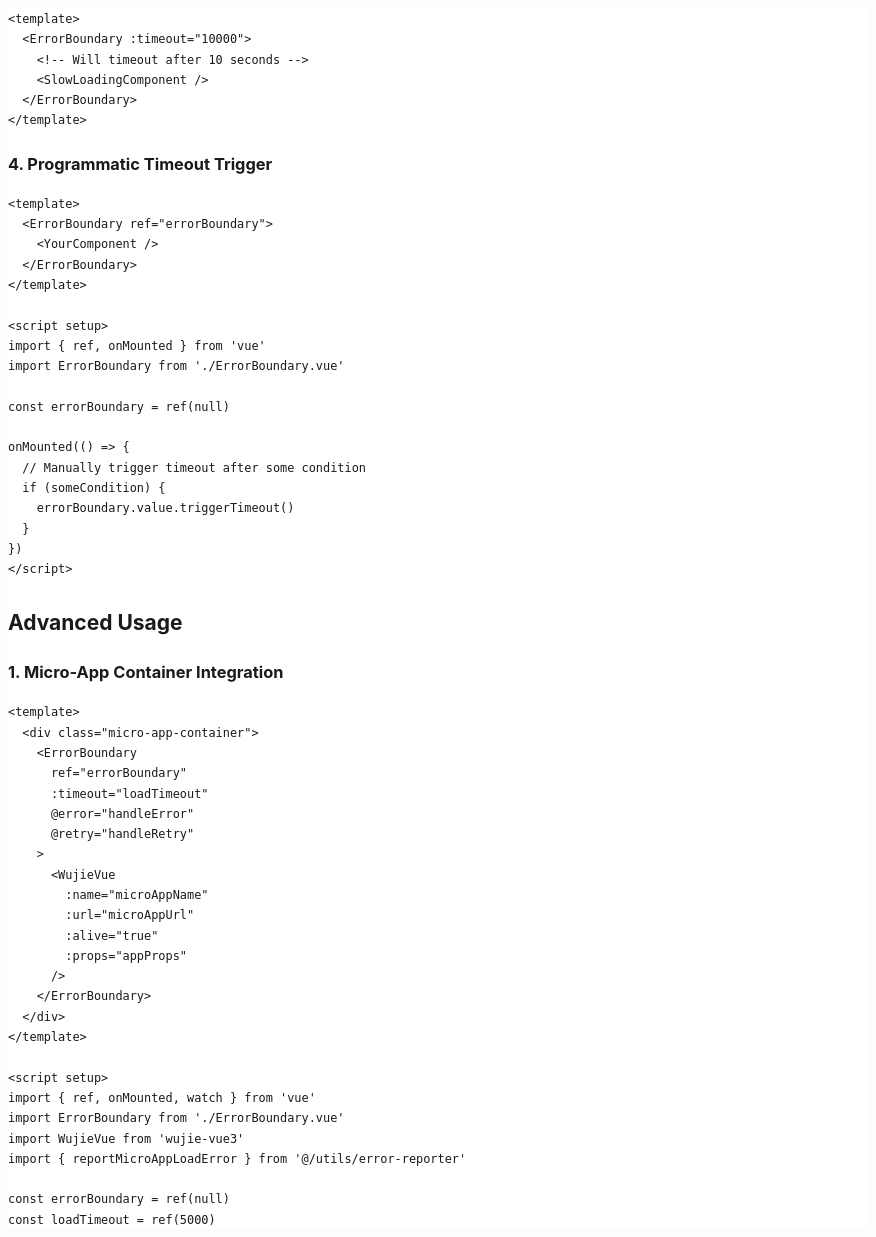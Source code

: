 ```vue
<template>
  <ErrorBoundary :timeout="10000">
    <!-- Will timeout after 10 seconds -->
    <SlowLoadingComponent />
  </ErrorBoundary>
</template>
```

### 4. Programmatic Timeout Trigger

```vue
<template>
  <ErrorBoundary ref="errorBoundary">
    <YourComponent />
  </ErrorBoundary>
</template>

<script setup>
import { ref, onMounted } from 'vue'
import ErrorBoundary from './ErrorBoundary.vue'

const errorBoundary = ref(null)

onMounted(() => {
  // Manually trigger timeout after some condition
  if (someCondition) {
    errorBoundary.value.triggerTimeout()
  }
})
</script>
```

## Advanced Usage

### 1. Micro-App Container Integration

```vue
<template>
  <div class="micro-app-container">
    <ErrorBoundary
      ref="errorBoundary"
      :timeout="loadTimeout"
      @error="handleError"
      @retry="handleRetry"
    >
      <WujieVue
        :name="microAppName"
        :url="microAppUrl"
        :alive="true"
        :props="appProps"
      />
    </ErrorBoundary>
  </div>
</template>

<script setup>
import { ref, onMounted, watch } from 'vue'
import ErrorBoundary from './ErrorBoundary.vue'
import WujieVue from 'wujie-vue3'
import { reportMicroAppLoadError } from '@/utils/error-reporter'

const errorBoundary = ref(null)
const loadTimeout = ref(5000)
```